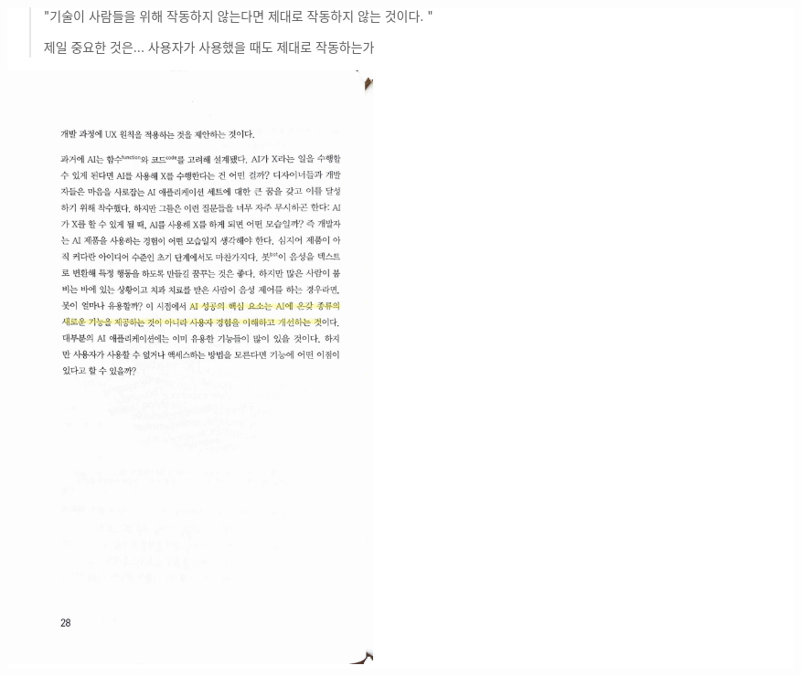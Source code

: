 > "기술이 사람들을 위해 작동하지 않는다면 제대로 작동하지 않는 것이다. "
>
> 제일 중요한 것은... 사용자가 사용했을 때도 제대로 작동하는가

<img src="ai_ux/4.jpg" width="400"/>
